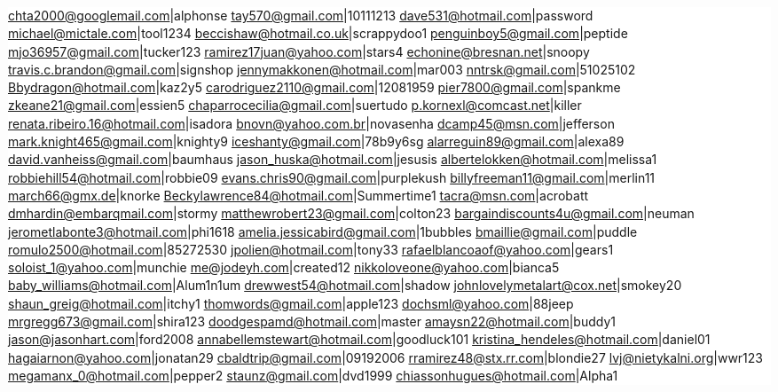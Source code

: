 chta2000@googlemail.com|alphonse
tay570@gmail.com|10111213
dave531@hotmail.com|password
michael@mictale.com|tool1234
beccishaw@hotmail.co.uk|scrappydoo1
penguinboy5@gmail.com|peptide
mjo36957@gmail.com|tucker123
ramirez17juan@yahoo.com|stars4
echonine@bresnan.net|snoopy
travis.c.brandon@gmail.com|signshop
jennymakkonen@hotmail.com|mar003
nntrsk@gmail.com|51025102
Bbydragon@hotmail.com|kaz2y5
carodriguez2110@gmail.com|12081959
pier7800@gmail.com|spankme
zkeane21@gmail.com|essien5
chaparrocecilia@gmail.com|suertudo
p.kornexl@comcast.net|killer
renata.ribeiro.16@hotmail.com|isadora
bnovn@yahoo.com.br|novasenha
dcamp45@msn.com|jefferson
mark.knight465@gmail.com|knighty9
iceshanty@gmail.com|78b9y6sg
alarreguin89@gmail.com|alexa89
david.vanheiss@gmail.com|baumhaus
jason_huska@hotmail.com|jesusis
albertelokken@hotmail.com|melissa1
robbiehill54@hotmail.com|robbie09
evans.chris90@gmail.com|purplekush
billyfreeman11@gmail.com|merlin11
march66@gmx.de|knorke
Beckylawrence84@hotmail.com|Summertime1
tacra@msn.com|acrobatt
dmhardin@embarqmail.com|stormy
matthewrobert23@gmail.com|colton23
bargaindiscounts4u@gmail.com|neuman
jerometlabonte3@hotmail.com|phi1618
amelia.jessicabird@gmail.com|1bubbles
bmaillie@gmail.com|puddle
romulo2500@hotmail.com|85272530
jpolien@hotmail.com|tony33
rafaelblancoaof@yahoo.com|gears1
soloist_1@yahoo.com|munchie
me@jodeyh.com|created12
nikkoloveone@yahoo.com|bianca5
baby_williams@hotmail.com|Alum1n1um
drewwest54@hotmail.com|shadow
johnlovelymetalart@cox.net|smokey20
shaun_greig@hotmail.com|itchy1
thomwords@gmail.com|apple123
dochsml@yahoo.com|88jeep
mrgregg673@gmail.com|shira123
doodgespamd@hotmail.com|master
amaysn22@hotmail.com|buddy1
jason@jasonhart.com|ford2008
annabellemstewart@hotmail.com|goodluck101
kristina_hendeles@hotmail.com|daniel01
hagaiarnon@yahoo.com|jonatan29
cbaldtrip@gmail.com|09192006
rramirez48@stx.rr.com|blondie27
lvj@nietykalni.org|wwr123
megamanx_0@hotmail.com|pepper2
staunz@gmail.com|dvd1999
chiassonhugues@hotmail.com|Alpha1